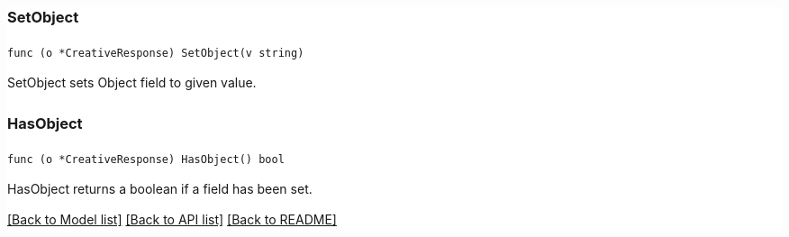 ### SetObject

`func (o *CreativeResponse) SetObject(v string)`

SetObject sets Object field to given value.

### HasObject

`func (o *CreativeResponse) HasObject() bool`

HasObject returns a boolean if a field has been set.


[[Back to Model list]](../README.md#documentation-for-models) [[Back to API list]](../README.md#documentation-for-api-endpoints) [[Back to README]](../README.md)



